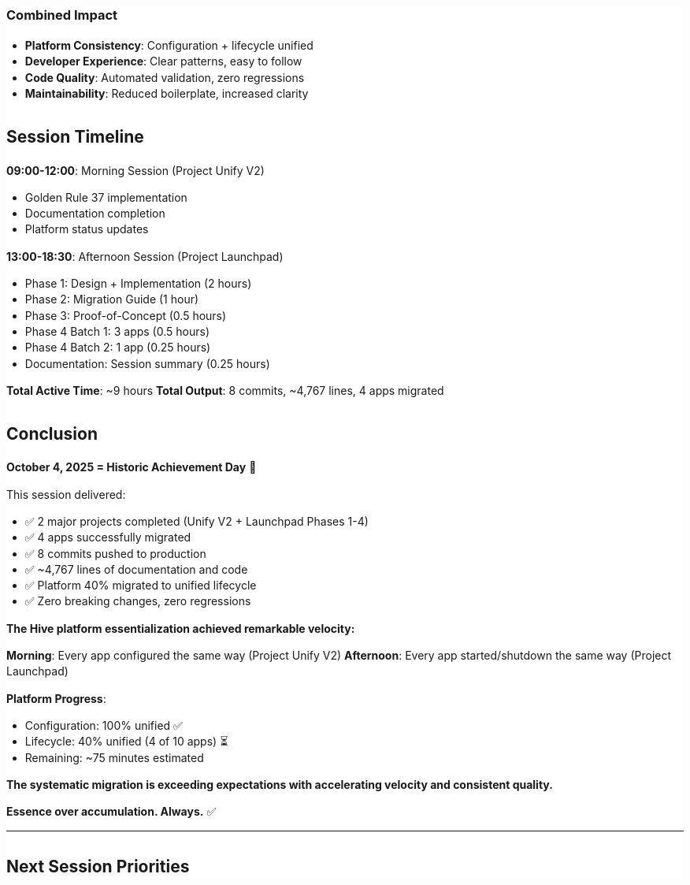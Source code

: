 ### Combined Impact
- **Platform Consistency**: Configuration + lifecycle unified
- **Developer Experience**: Clear patterns, easy to follow
- **Code Quality**: Automated validation, zero regressions
- **Maintainability**: Reduced boilerplate, increased clarity

## Session Timeline

**09:00-12:00**: Morning Session (Project Unify V2)
- Golden Rule 37 implementation
- Documentation completion
- Platform status updates

**13:00-18:30**: Afternoon Session (Project Launchpad)
- Phase 1: Design + Implementation (2 hours)
- Phase 2: Migration Guide (1 hour)
- Phase 3: Proof-of-Concept (0.5 hours)
- Phase 4 Batch 1: 3 apps (0.5 hours)
- Phase 4 Batch 2: 1 app (0.25 hours)
- Documentation: Session summary (0.25 hours)

**Total Active Time**: ~9 hours
**Total Output**: 8 commits, ~4,767 lines, 4 apps migrated

## Conclusion

**October 4, 2025 = Historic Achievement Day** 🎯

This session delivered:
- ✅ 2 major projects completed (Unify V2 + Launchpad Phases 1-4)
- ✅ 4 apps successfully migrated
- ✅ 8 commits pushed to production
- ✅ ~4,767 lines of documentation and code
- ✅ Platform 40% migrated to unified lifecycle
- ✅ Zero breaking changes, zero regressions

**The Hive platform essentialization achieved remarkable velocity:**

**Morning**: Every app configured the same way (Project Unify V2)
**Afternoon**: Every app started/shutdown the same way (Project Launchpad)

**Platform Progress**:
- Configuration: 100% unified ✅
- Lifecycle: 40% unified (4 of 10 apps) ⏳
- Remaining: ~75 minutes estimated

**The systematic migration is exceeding expectations with accelerating velocity and consistent quality.**

**Essence over accumulation. Always.** ✅

---

## Next Session Priorities
